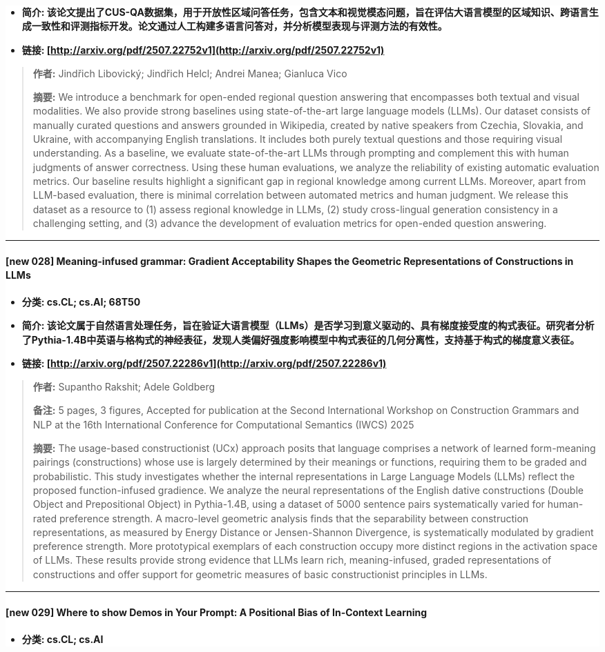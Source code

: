 - **简介: 该论文提出了CUS-QA数据集，用于开放性区域问答任务，包含文本和视觉模态问题，旨在评估大语言模型的区域知识、跨语言生成一致性和评测指标开发。论文通过人工构建多语言问答对，并分析模型表现与评测方法的有效性。**

- **链接: [http://arxiv.org/pdf/2507.22752v1](http://arxiv.org/pdf/2507.22752v1)**

> **作者:** Jindřich Libovický; Jindřich Helcl; Andrei Manea; Gianluca Vico
>
> **摘要:** We introduce a benchmark for open-ended regional question answering that encompasses both textual and visual modalities. We also provide strong baselines using state-of-the-art large language models (LLMs). Our dataset consists of manually curated questions and answers grounded in Wikipedia, created by native speakers from Czechia, Slovakia, and Ukraine, with accompanying English translations. It includes both purely textual questions and those requiring visual understanding. As a baseline, we evaluate state-of-the-art LLMs through prompting and complement this with human judgments of answer correctness. Using these human evaluations, we analyze the reliability of existing automatic evaluation metrics. Our baseline results highlight a significant gap in regional knowledge among current LLMs. Moreover, apart from LLM-based evaluation, there is minimal correlation between automated metrics and human judgment. We release this dataset as a resource to (1) assess regional knowledge in LLMs, (2) study cross-lingual generation consistency in a challenging setting, and (3) advance the development of evaluation metrics for open-ended question answering.
>
---
#### [new 028] Meaning-infused grammar: Gradient Acceptability Shapes the Geometric Representations of Constructions in LLMs
- **分类: cs.CL; cs.AI; 68T50**

- **简介: 该论文属于自然语言处理任务，旨在验证大语言模型（LLMs）是否学习到意义驱动的、具有梯度接受度的构式表征。研究者分析了Pythia-1.4B中英语与格构式的神经表征，发现人类偏好强度影响模型中构式表征的几何分离性，支持基于构式的梯度意义表征。**

- **链接: [http://arxiv.org/pdf/2507.22286v1](http://arxiv.org/pdf/2507.22286v1)**

> **作者:** Supantho Rakshit; Adele Goldberg
>
> **备注:** 5 pages, 3 figures, Accepted for publication at the Second International Workshop on Construction Grammars and NLP at the 16th International Conference for Computational Semantics (IWCS) 2025
>
> **摘要:** The usage-based constructionist (UCx) approach posits that language comprises a network of learned form-meaning pairings (constructions) whose use is largely determined by their meanings or functions, requiring them to be graded and probabilistic. This study investigates whether the internal representations in Large Language Models (LLMs) reflect the proposed function-infused gradience. We analyze the neural representations of the English dative constructions (Double Object and Prepositional Object) in Pythia-$1.4$B, using a dataset of $5000$ sentence pairs systematically varied for human-rated preference strength. A macro-level geometric analysis finds that the separability between construction representations, as measured by Energy Distance or Jensen-Shannon Divergence, is systematically modulated by gradient preference strength. More prototypical exemplars of each construction occupy more distinct regions in the activation space of LLMs. These results provide strong evidence that LLMs learn rich, meaning-infused, graded representations of constructions and offer support for geometric measures of basic constructionist principles in LLMs.
>
---
#### [new 029] Where to show Demos in Your Prompt: A Positional Bias of In-Context Learning
- **分类: cs.CL; cs.AI**

